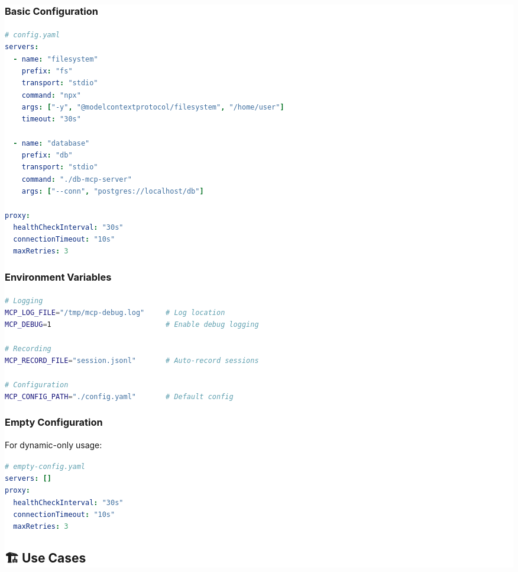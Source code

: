 ### Basic Configuration

```yaml
# config.yaml
servers:
  - name: "filesystem"
    prefix: "fs"
    transport: "stdio"
    command: "npx"
    args: ["-y", "@modelcontextprotocol/filesystem", "/home/user"]
    timeout: "30s"
    
  - name: "database"  
    prefix: "db"
    transport: "stdio"
    command: "./db-mcp-server"
    args: ["--conn", "postgres://localhost/db"]

proxy:
  healthCheckInterval: "30s"
  connectionTimeout: "10s" 
  maxRetries: 3
```

### Environment Variables

```bash
# Logging
MCP_LOG_FILE="/tmp/mcp-debug.log"     # Log location
MCP_DEBUG=1                           # Enable debug logging

# Recording
MCP_RECORD_FILE="session.jsonl"       # Auto-record sessions

# Configuration  
MCP_CONFIG_PATH="./config.yaml"       # Default config
```

### Empty Configuration

For dynamic-only usage:

```yaml
# empty-config.yaml
servers: []
proxy:
  healthCheckInterval: "30s"
  connectionTimeout: "10s"
  maxRetries: 3
```

## 🏗️ Use Cases
